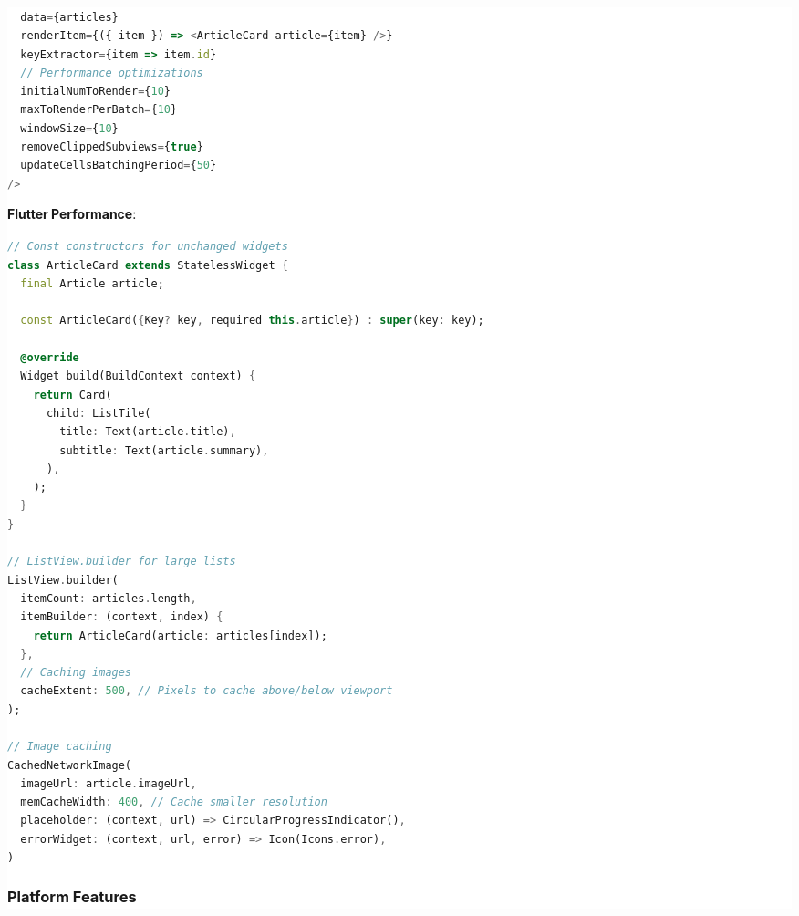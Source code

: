 ```typescript
  data={articles}
  renderItem={({ item }) => <ArticleCard article={item} />}
  keyExtractor={item => item.id}
  // Performance optimizations
  initialNumToRender={10}
  maxToRenderPerBatch={10}
  windowSize={10}
  removeClippedSubviews={true}
  updateCellsBatchingPeriod={50}
/>
```

**Flutter Performance**:
```dart
// Const constructors for unchanged widgets
class ArticleCard extends StatelessWidget {
  final Article article;

  const ArticleCard({Key? key, required this.article}) : super(key: key);

  @override
  Widget build(BuildContext context) {
    return Card(
      child: ListTile(
        title: Text(article.title),
        subtitle: Text(article.summary),
      ),
    );
  }
}

// ListView.builder for large lists
ListView.builder(
  itemCount: articles.length,
  itemBuilder: (context, index) {
    return ArticleCard(article: articles[index]);
  },
  // Caching images
  cacheExtent: 500, // Pixels to cache above/below viewport
);

// Image caching
CachedNetworkImage(
  imageUrl: article.imageUrl,
  memCacheWidth: 400, // Cache smaller resolution
  placeholder: (context, url) => CircularProgressIndicator(),
  errorWidget: (context, url, error) => Icon(Icons.error),
)
```

### Platform Features
